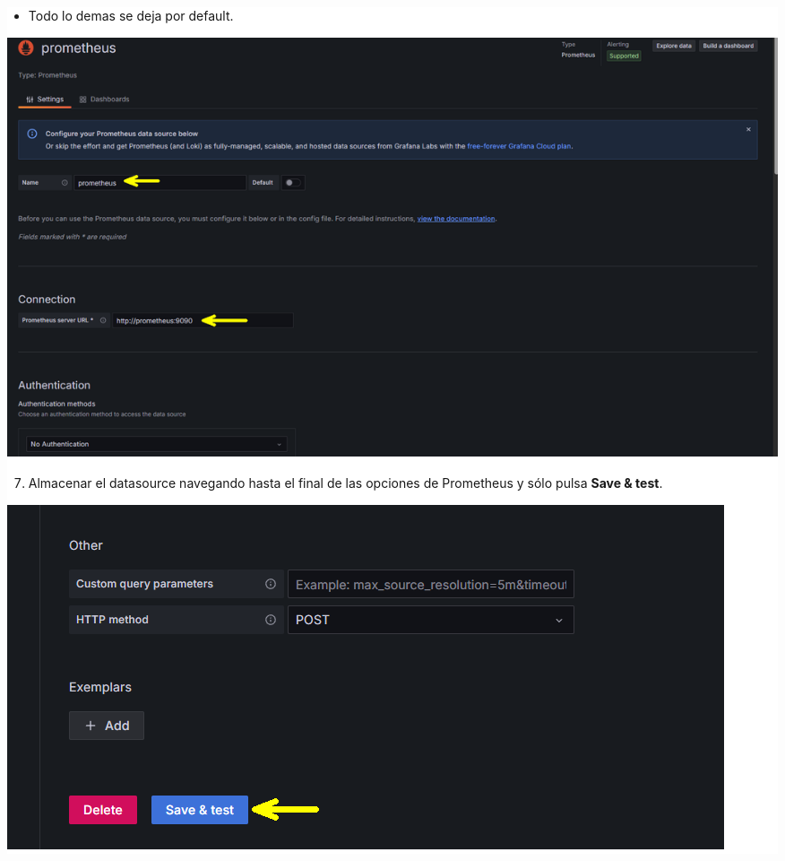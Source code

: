 - Todo lo demas se deja por default.

![alt text](../images/10/7.png)

7. Almacenar el datasource navegando hasta el final de las opciones de Prometheus y sólo pulsa **Save & test**.

![alt text](../images/10/8.png)
